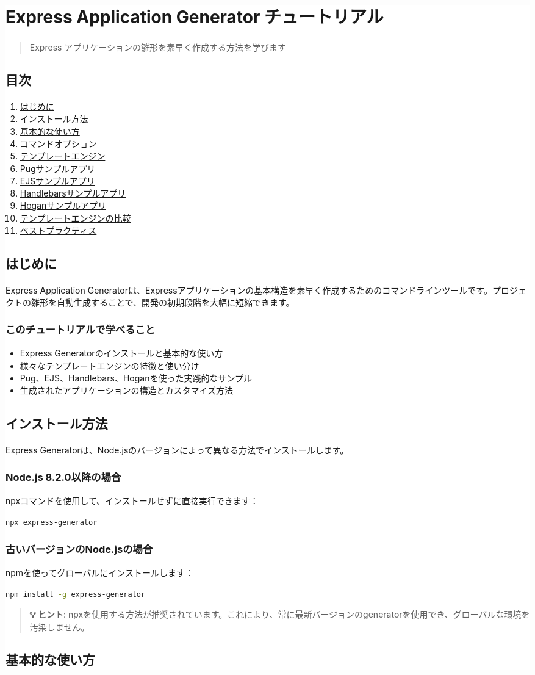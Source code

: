 # Express Application Generator チュートリアル

> Express アプリケーションの雛形を素早く作成する方法を学びます

## 目次

1. [はじめに](#はじめに)
2. [インストール方法](#インストール方法)
3. [基本的な使い方](#基本的な使い方)
4. [コマンドオプション](#コマンドオプション)
5. [テンプレートエンジン](#テンプレートエンジン)
6. [Pugサンプルアプリ](#pugサンプルアプリ)
7. [EJSサンプルアプリ](#ejsサンプルアプリ)
8. [Handlebarsサンプルアプリ](#handlebarsサンプルアプリ)
9. [Hoganサンプルアプリ](#hoganサンプルアプリ)
10. [テンプレートエンジンの比較](#テンプレートエンジンの比較)
11. [ベストプラクティス](#ベストプラクティス)

## はじめに

Express Application Generatorは、Expressアプリケーションの基本構造を素早く作成するためのコマンドラインツールです。プロジェクトの雛形を自動生成することで、開発の初期段階を大幅に短縮できます。

### このチュートリアルで学べること

- Express Generatorのインストールと基本的な使い方
- 様々なテンプレートエンジンの特徴と使い分け
- Pug、EJS、Handlebars、Hoganを使った実践的なサンプル
- 生成されたアプリケーションの構造とカスタマイズ方法

## インストール方法

Express Generatorは、Node.jsのバージョンによって異なる方法でインストールします。

### Node.js 8.2.0以降の場合

npxコマンドを使用して、インストールせずに直接実行できます：

```bash
npx express-generator
```

### 古いバージョンのNode.jsの場合

npmを使ってグローバルにインストールします：

```bash
npm install -g express-generator
```

> **💡 ヒント**: npxを使用する方法が推奨されています。これにより、常に最新バージョンのgeneratorを使用でき、グローバルな環境を汚染しません。

## 基本的な使い方
